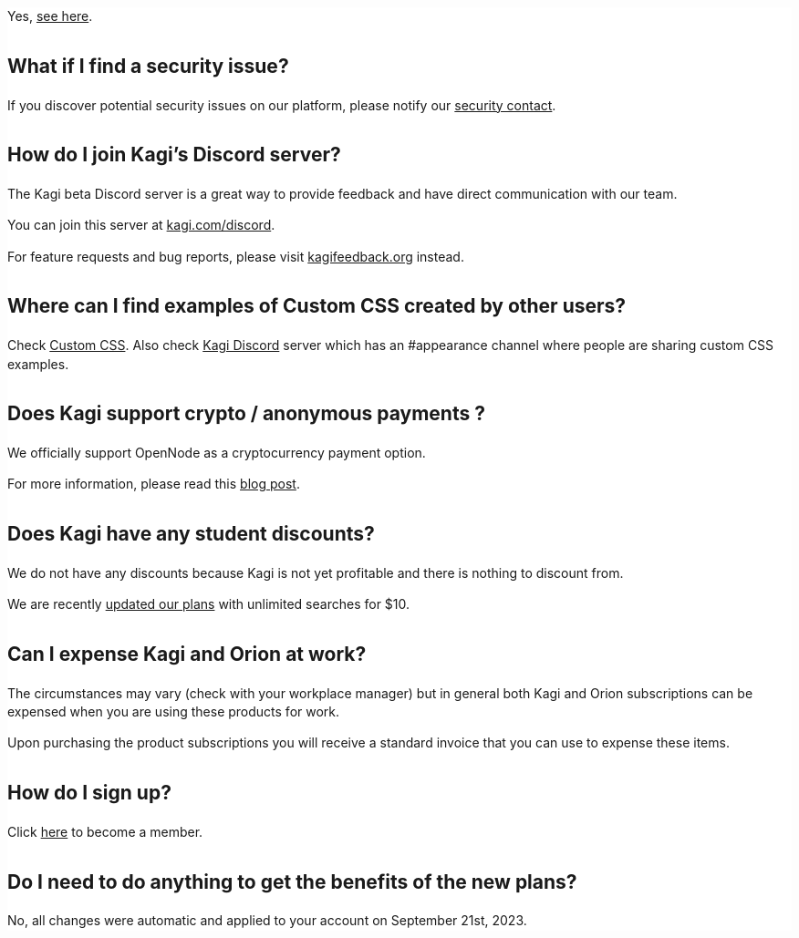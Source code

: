 Yes, [see here](../company/hiring-kagi.md).


## What if I find a security issue?

If you discover potential security issues on our platform, please notify our [security contact](mailto:vlad@kagi.com).

## How do I join Kagi’s Discord server?

The Kagi beta Discord server is a great way to provide feedback and have direct communication with our team.

You can join this server at [kagi.com/discord](https://kagi.com/discord).

For feature requests and bug reports, please visit [kagifeedback.org](https://kagifeedback.org) instead.

## Where can I find examples of Custom CSS created by other users?

Check [Custom CSS](../features/custom-css.md). Also check [Kagi Discord](https://kagi.com/discord) server which has an #appearance channel where people are sharing custom CSS examples.

## Does Kagi support crypto / anonymous payments ?

We officially support OpenNode as a cryptocurrency payment option.

For more information, please read this [blog post](https://blog.kagi.com/accepting-paypal-bitcoin).

## Does Kagi have any student discounts?

We do not have any discounts because Kagi is not yet profitable and there is nothing to discount from. 

We are recently [updated our plans](https://blog.kagi.com/update-kagi-search-pricing) with unlimited searches for $10.

## Can I expense Kagi and Orion at work?

The circumstances may vary (check with your workplace manager) but in general both Kagi and Orion subscriptions can be expensed when you are using these products for work. 

Upon purchasing the product subscriptions you will receive a standard invoice that you can use to expense these items.


## How do I sign up?
Click [here](https://kagi.com/onboarding?p=choose_plan) to become a member.

## Do I need to do anything to get the benefits of the new plans?
No, all changes were automatic and applied to your account on September 21st, 2023.
